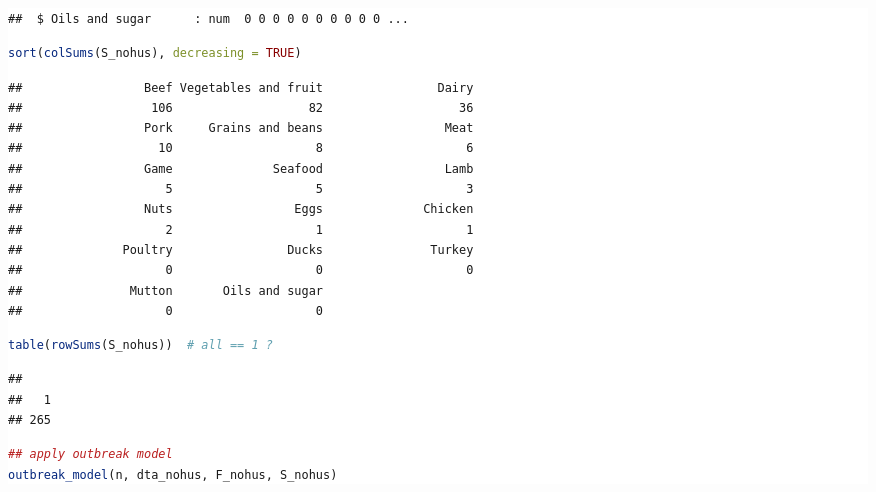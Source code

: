     ##  $ Oils and sugar      : num  0 0 0 0 0 0 0 0 0 0 ...

``` r
sort(colSums(S_nohus), decreasing = TRUE)
```

    ##                 Beef Vegetables and fruit                Dairy 
    ##                  106                   82                   36 
    ##                 Pork     Grains and beans                 Meat 
    ##                   10                    8                    6 
    ##                 Game              Seafood                 Lamb 
    ##                    5                    5                    3 
    ##                 Nuts                 Eggs              Chicken 
    ##                    2                    1                    1 
    ##              Poultry                Ducks               Turkey 
    ##                    0                    0                    0 
    ##               Mutton       Oils and sugar 
    ##                    0                    0

``` r
table(rowSums(S_nohus))  # all == 1 ?
```

    ## 
    ##   1 
    ## 265

``` r
## apply outbreak model
outbreak_model(n, dta_nohus, F_nohus, S_nohus)
```
